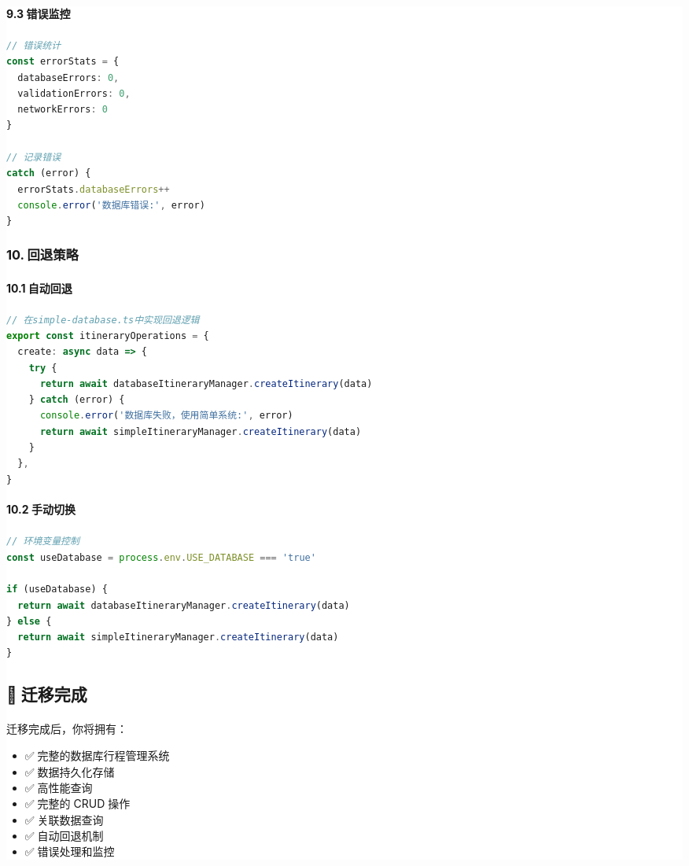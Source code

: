 #### 9.3 错误监控

```typescript
// 错误统计
const errorStats = {
  databaseErrors: 0,
  validationErrors: 0,
  networkErrors: 0
}

// 记录错误
catch (error) {
  errorStats.databaseErrors++
  console.error('数据库错误:', error)
}
```

### 10. 回退策略

#### 10.1 自动回退

```typescript
// 在simple-database.ts中实现回退逻辑
export const itineraryOperations = {
  create: async data => {
    try {
      return await databaseItineraryManager.createItinerary(data)
    } catch (error) {
      console.error('数据库失败，使用简单系统:', error)
      return await simpleItineraryManager.createItinerary(data)
    }
  },
}
```

#### 10.2 手动切换

```typescript
// 环境变量控制
const useDatabase = process.env.USE_DATABASE === 'true'

if (useDatabase) {
  return await databaseItineraryManager.createItinerary(data)
} else {
  return await simpleItineraryManager.createItinerary(data)
}
```

## 🎉 迁移完成

迁移完成后，你将拥有：

- ✅ 完整的数据库行程管理系统
- ✅ 数据持久化存储
- ✅ 高性能查询
- ✅ 完整的 CRUD 操作
- ✅ 关联数据查询
- ✅ 自动回退机制
- ✅ 错误处理和监控
